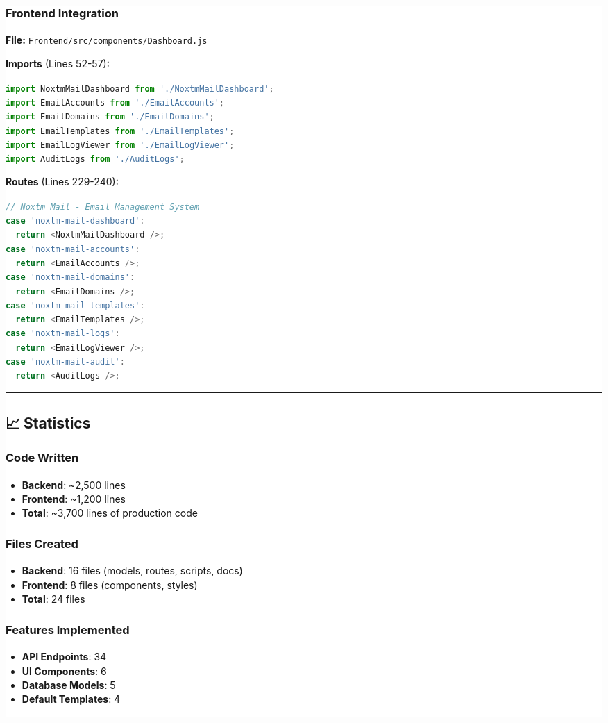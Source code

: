 ### Frontend Integration

**File:** `Frontend/src/components/Dashboard.js`

**Imports** (Lines 52-57):
```javascript
import NoxtmMailDashboard from './NoxtmMailDashboard';
import EmailAccounts from './EmailAccounts';
import EmailDomains from './EmailDomains';
import EmailTemplates from './EmailTemplates';
import EmailLogViewer from './EmailLogViewer';
import AuditLogs from './AuditLogs';
```

**Routes** (Lines 229-240):
```javascript
// Noxtm Mail - Email Management System
case 'noxtm-mail-dashboard':
  return <NoxtmMailDashboard />;
case 'noxtm-mail-accounts':
  return <EmailAccounts />;
case 'noxtm-mail-domains':
  return <EmailDomains />;
case 'noxtm-mail-templates':
  return <EmailTemplates />;
case 'noxtm-mail-logs':
  return <EmailLogViewer />;
case 'noxtm-mail-audit':
  return <AuditLogs />;
```

---

## 📈 Statistics

### Code Written
- **Backend**: ~2,500 lines
- **Frontend**: ~1,200 lines
- **Total**: ~3,700 lines of production code

### Files Created
- **Backend**: 16 files (models, routes, scripts, docs)
- **Frontend**: 8 files (components, styles)
- **Total**: 24 files

### Features Implemented
- **API Endpoints**: 34
- **UI Components**: 6
- **Database Models**: 5
- **Default Templates**: 4

---
